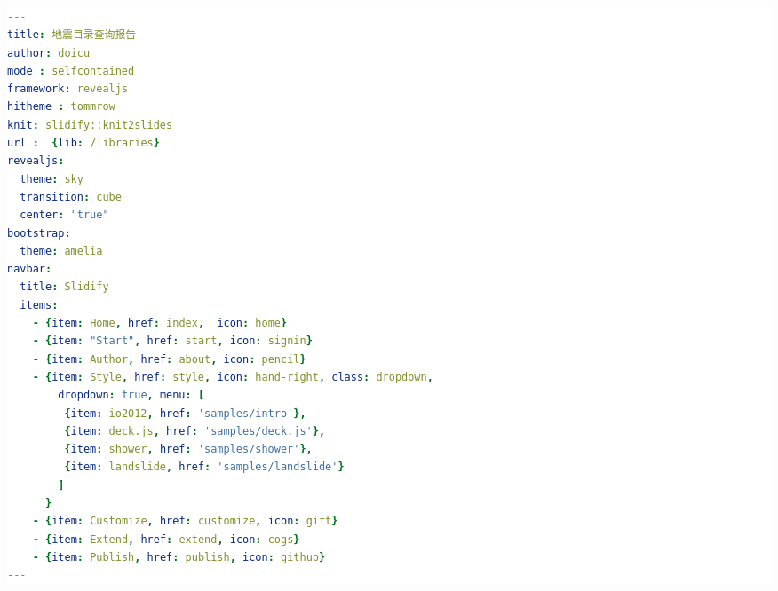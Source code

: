 ```yaml
---
title: 地震目录查询报告
author: doicu
mode : selfcontained
framework: revealjs
hitheme : tommrow
knit: slidify::knit2slides
url :  {lib: /libraries}
revealjs:
  theme: sky
  transition: cube
  center: "true"
bootstrap:
  theme: amelia
navbar:
  title: Slidify
  items: 
    - {item: Home, href: index,  icon: home}
    - {item: "Start", href: start, icon: signin}
    - {item: Author, href: about, icon: pencil}
    - {item: Style, href: style, icon: hand-right, class: dropdown, 
        dropdown: true, menu: [
         {item: io2012, href: 'samples/intro'},
         {item: deck.js, href: 'samples/deck.js'},
         {item: shower, href: 'samples/shower'},
         {item: landslide, href: 'samples/landslide'}
        ]
      }
    - {item: Customize, href: customize, icon: gift}
    - {item: Extend, href: extend, icon: cogs}
    - {item: Publish, href: publish, icon: github}
---
```




<style>
td{
font-size: 3
}
.title-slide {
  background-color: #e2e2e2;
}

.title-slide hgroup > h1{
  font-family: 'Oswald', '黑体';
  color: #202020;
}

.title-slide hgroup > h2{
  font-family: 'Signika Negative', 'Calibri', '黑体';
  color: #202020;
}
